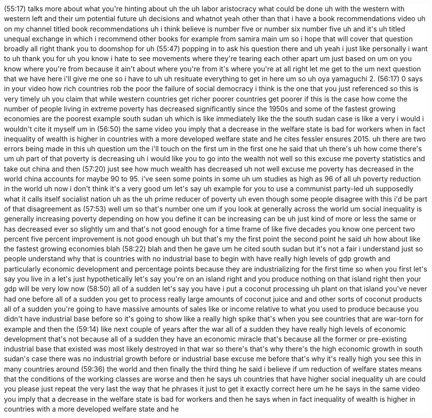 (55:17) talks more about what you're hinting about uh the uh labor aristocracy what could be done uh with the western with western left and their um potential future uh decisions and whatnot yeah other than that i have a book recommendations video uh on my channel titled book recommendations uh i think believe is number five or number six number five uh and it's uh titled unequal exchange in which i recommend other books for example from samira main um so i hope that will cover that question broadly all right thank you to doomshop for uh
(55:47) popping in to ask his question there and uh yeah i just like personally i want to uh thank you for uh you know i hate to see movements where they're tearing each other apart um just based on um on you know where you're from because it ain't about where you're from it's where you're at all right let me get to the um next question that we have here i'll give me one so i have to uh uh resituate everything to get in here um so uh oya yamaguchi 2.
(56:17) 0 says in your video how rich countries rob the poor the failure of social democracy i think is the one that you just referenced so this is very timely uh you claim that while western countries get richer poorer countries get poorer if this is the case how come the number of people living in extreme poverty has decreased significantly since the 1950s and some of the fastest growing economies are the poorest example south sudan uh which is like immediately like the the south sudan case is like a very i would i wouldn't cite it myself um in
(56:50) the same video you imply that a decrease in the welfare state is bad for workers when in fact inequality of wealth is higher in countries with a more developed welfare state and he cites fessler ensures 2015. uh there are two errors being made in this uh question um the i'll touch on the first um in the first one he said that uh there's uh how come there's um uh part of that poverty is decreasing uh i would like you to go into the wealth not well so this excuse me poverty statistics and take out china and then
(57:20) just see how much wealth has decreased uh not well excuse me poverty has decreased in the world china accounts for maybe 90 to 95. i've seen some points in some uh um studies as high as 96 of all uh poverty reduction in the world uh now i don't think it's a very good um let's say uh example for you to use a communist party-led uh supposedly what it calls itself socialist nation uh as the uh prime reducer of poverty uh even though some people disagree with this i'd be part of that disagreement as
(57:53) well um so that's number one um if you look at generally across the world um social inequality is generally increasing poverty depending on how you define it can be increasing can be uh just kind of more or less the same or has decreased ever so slightly um and that's not good enough for a time frame of like five decades you know one percent two percent five percent improvement is not good enough uh but that's my the first point the second point he said uh how about like the fastest growing economies blah
(58:22) blah and then he gave um he cited south sudan but it's not a fair i understand just so people understand why that is countries with no industrial base to begin with have really high levels of gdp growth and particularly economic development and percentage points because they are industrializing for the first time so when you first let's say you live in a let's just hypothetically let's say you're on an island right and you produce nothing on that island right then your gdp will be very low now
(58:50) all of a sudden let's say you have i put a coconut processing uh plant on that island you've never had one before all of a sudden you get to process really large amounts of coconut juice and and other sorts of coconut products all of a sudden you're going to have massive amounts of sales like or income relative to what you used to produce because you didn't have industrial base before so it's going to show like a really high spike that's when you see countries that are war-torn for example and then the
(59:14) like next couple of years after the war all of a sudden they have really high levels of economic development that's not because all of a sudden they have an economic miracle that's because all the former or pre-existing industrial base that existed was most likely destroyed in that war so there's that's why there's the high economic growth in south sudan's case there was no industrial growth before or industrial base excuse me before that's why it's really high you see this in many countries around
(59:36) the world and then finally the third thing he said i believe if um reduction of welfare states means that the conditions of the working classes are worse and then he says uh countries that have higher social inequality uh are could you please just repeat the very last the way that he phrases it just to get it exactly correct here um he he says in the same video you imply that a decrease in the welfare state is bad for workers and then he says when in fact inequality of wealth is higher in countries with a more developed welfare state and he